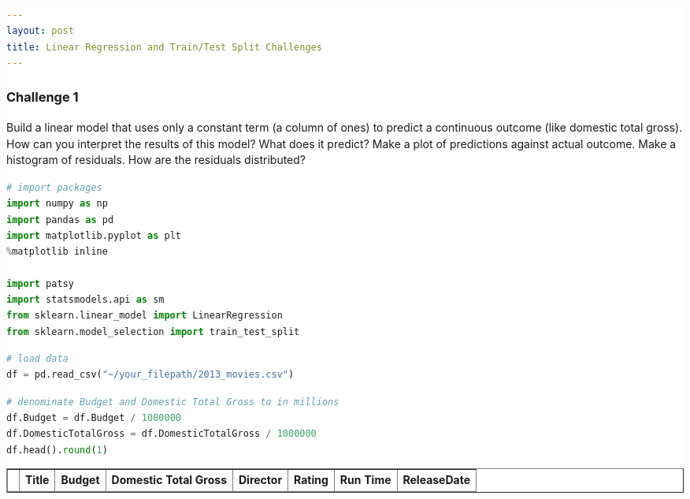 ```yaml
---
layout: post
title: Linear Regression and Train/Test Split Challenges
---
```


### Challenge 1
Build a linear model that uses only a constant term (a column of ones) to predict a continuous outcome (like domestic total gross). How can you interpret the results of this model? What does it predict? Make a plot of predictions against actual outcome. Make a histogram of residuals. How are the residuals distributed?


```python
# import packages
import numpy as np
import pandas as pd
import matplotlib.pyplot as plt
%matplotlib inline

import patsy
import statsmodels.api as sm
from sklearn.linear_model import LinearRegression
from sklearn.model_selection import train_test_split
```



```python
# load data
df = pd.read_csv("~/your_filepath/2013_movies.csv")
```


```python
# denominate Budget and Domestic Total Gross to in millions
df.Budget = df.Budget / 1000000
df.DomesticTotalGross = df.DomesticTotalGross / 1000000
df.head().round(1)
```




<div>
<style scoped>
    .dataframe tbody tr th:only-of-type {
        vertical-align: middle;
    }

    .dataframe tbody tr th {
        vertical-align: top;
    }

    .dataframe thead th {
        text-align: right;
    }
</style>
<table border="1" class="dataframe">
  <thead>
    <tr style="text-align: right;">
      <th></th>
      <th>Title</th>
      <th>Budget</th>
      <th>Domestic Total Gross</th>
      <th>Director</th>
      <th>Rating</th>
      <th>Run Time</th>
      <th>ReleaseDate</th>